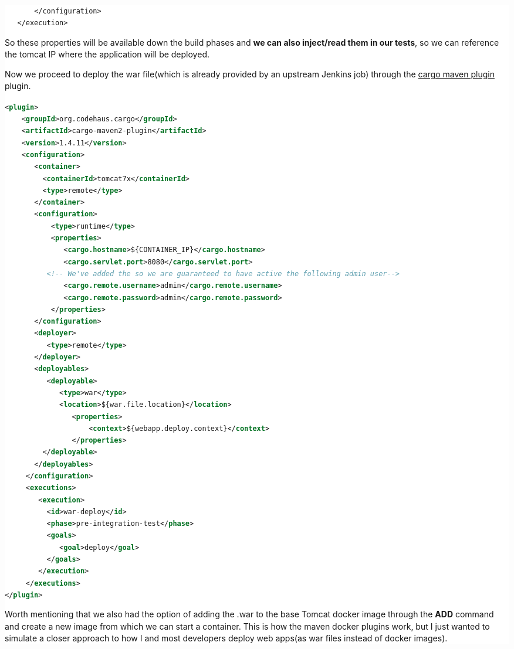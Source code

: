           </configuration>
       </execution>
   </executions>
</plugin>

So these properties will be available down the build phases and **we can also inject/read them in our tests**, so we can reference the tomcat IP where the application will be deployed. 

Now we proceed to deploy the war file(which is already provided by an upstream Jenkins job) through the [cargo maven plugin](http://cargo.codehaus.org/Maven2+plugin) plugin.
```xml
<plugin>
    <groupId>org.codehaus.cargo</groupId>
    <artifactId>cargo-maven2-plugin</artifactId>
    <version>1.4.11</version>
    <configuration>
       <container>
         <containerId>tomcat7x</containerId>
         <type>remote</type>
       </container>
       <configuration>
           <type>runtime</type>
           <properties>
              <cargo.hostname>${CONTAINER_IP}</cargo.hostname>
              <cargo.servlet.port>8080</cargo.servlet.port>
	      <!-- We've added the so we are guaranteed to have active the following admin user-->
              <cargo.remote.username>admin</cargo.remote.username>
              <cargo.remote.password>admin</cargo.remote.password>
           </properties>
       </configuration>
       <deployer>
          <type>remote</type>
       </deployer>
       <deployables>
          <deployable>
             <type>war</type>
             <location>${war.file.location}</location>
                <properties>
                    <context>${webapp.deploy.context}</context>
                </properties>
         </deployable>
       </deployables>
     </configuration>
     <executions>
        <execution>
          <id>war-deploy</id>
          <phase>pre-integration-test</phase>
          <goals>
             <goal>deploy</goal>
          </goals>
        </execution>
     </executions>
</plugin>
```
Worth mentioning that we also had the option of adding the .war to the base Tomcat docker image through the **ADD** command and create a new image from which we can start a container. This is how the maven docker plugins work, but I just wanted to simulate a closer approach to how I and most developers deploy web apps(as war files instead of docker images). 

